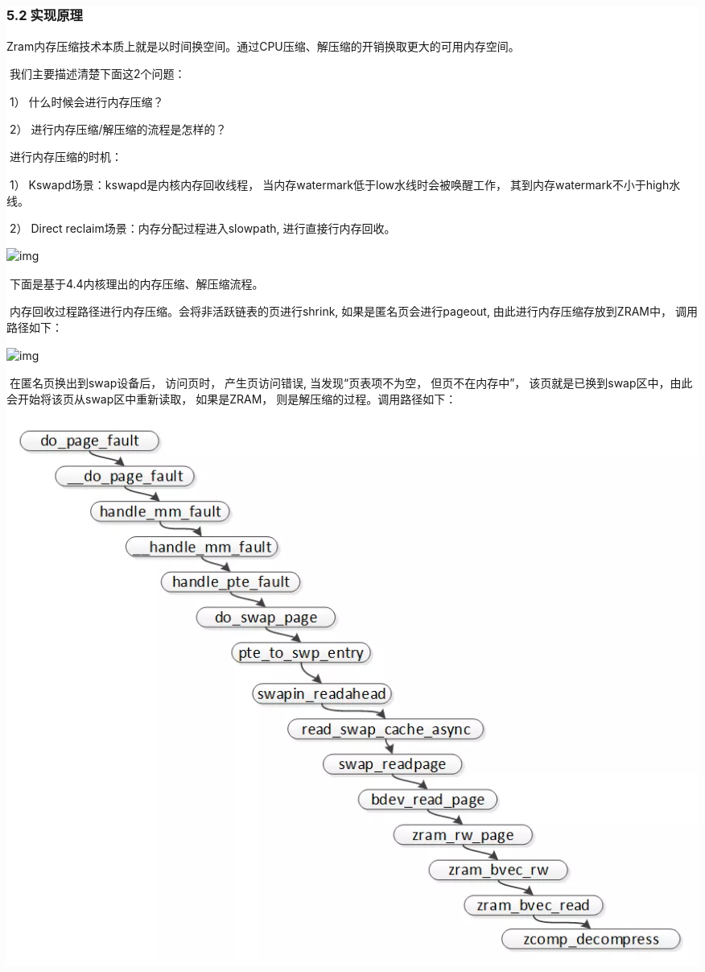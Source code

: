 

### **5.2 实现原理**

​	Zram内存压缩技术本质上就是以时间换空间。通过CPU压缩、解压缩的开销换取更大的可用内存空间。

​	我们主要描述清楚下面这2个问题：

​	1） 什么时候会进行内存压缩？

​	2） 进行内存压缩/解压缩的流程是怎样的？

​	进行内存压缩的时机：

​	1） Kswapd场景：kswapd是内核内存回收线程， 当内存watermark低于low水线时会被唤醒工作， 其到内存watermark不小于high水线。

​	2） Direct reclaim场景：内存分配过程进入slowpath, 进行直接行内存回收。

![img](https://gitee.com/cclinuxer/blog_image/raw/master/image/%E5%86%85%E5%AD%98%E5%8E%8B%E7%BC%A9%E6%97%B6%E6%9C%BA.png)

 

​	下面是基于4.4内核理出的内存压缩、解压缩流程。

​	内存回收过程路径进行内存压缩。会将非活跃链表的页进行shrink, 如果是匿名页会进行pageout, 由此进行内存压缩存放到ZRAM中， 调用路径如下：



![img](https://gitee.com/cclinuxer/blog_image/raw/master/image/zram%E5%8E%8B%E7%BC%A9%E6%B5%81%E7%A8%8B.png)



​	在匿名页换出到swap设备后， 访问页时， 产生页访问错误, 当发现“页表项不为空， 但页不在内存中”， 该页就是已换到swap区中，由此会开始将该页从swap区中重新读取， 如果是ZRAM， 则是解压缩的过程。调用路径如下：



![img](https://github.com/cclinuxer/cclinuxer.github.io/blob/master/_posts/linux_mm/zram解压流程.png?raw=true)
